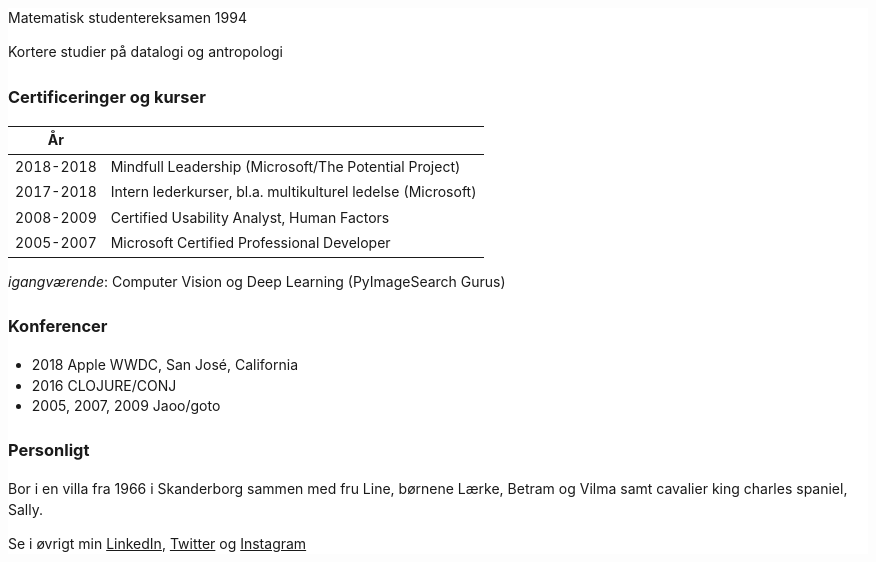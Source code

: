 Matematisk studentereksamen 1994

Kortere studier på datalogi og antropologi




### Certificeringer og kurser

| År |  |
| -------- | -------- |
| 2018-2018     | Mindfull Leadership (Microsoft/The Potential Project)     |
| 2017-2018     | Intern lederkurser, bl.a. multikulturel ledelse (Microsoft)     |
| 2008-2009     | Certified Usability Analyst, Human Factors     |
| 2005-2007     | Microsoft Certified Professional Developer     |

*igangværende*: Computer Vision og Deep Learning (PyImageSearch Gurus)




### Konferencer

* 2018 Apple WWDC, San José, California
* 2016 CLOJURE/CONJ
* 2005, 2007, 2009 Jaoo/goto


### Personligt

Bor i en villa fra 1966 i Skanderborg sammen med fru Line, børnene Lærke, Betram og Vilma samt cavalier king charles spaniel, Sally.


Se i øvrigt min [LinkedIn](https://www.linkedin.com/in/skovsboll/?locale=da_DK), [Twitter](https://twitter.com/Skovsboll) og [Instagram](https://www.instagram.com/skovsboll/)
